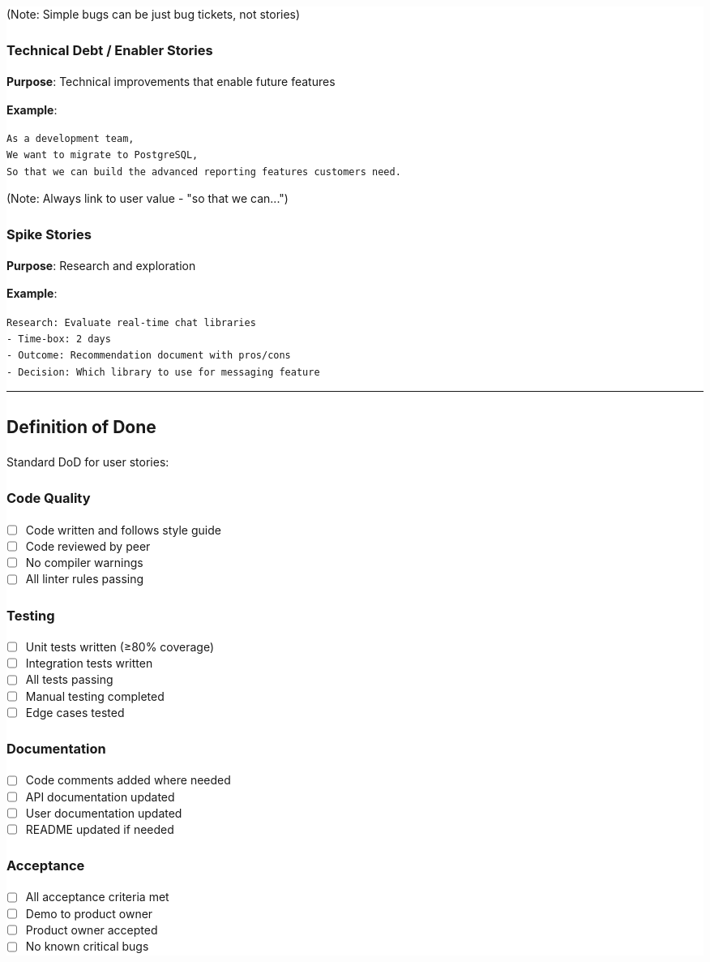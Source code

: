 (Note: Simple bugs can be just bug tickets, not stories)

### Technical Debt / Enabler Stories

**Purpose**: Technical improvements that enable future features

**Example**:
```
As a development team,
We want to migrate to PostgreSQL,
So that we can build the advanced reporting features customers need.
```

(Note: Always link to user value - "so that we can...")

### Spike Stories

**Purpose**: Research and exploration

**Example**:
```
Research: Evaluate real-time chat libraries
- Time-box: 2 days
- Outcome: Recommendation document with pros/cons
- Decision: Which library to use for messaging feature
```

---

## Definition of Done

Standard DoD for user stories:

### Code Quality
- [ ] Code written and follows style guide
- [ ] Code reviewed by peer
- [ ] No compiler warnings
- [ ] All linter rules passing

### Testing
- [ ] Unit tests written (≥80% coverage)
- [ ] Integration tests written
- [ ] All tests passing
- [ ] Manual testing completed
- [ ] Edge cases tested

### Documentation
- [ ] Code comments added where needed
- [ ] API documentation updated
- [ ] User documentation updated
- [ ] README updated if needed

### Acceptance
- [ ] All acceptance criteria met
- [ ] Demo to product owner
- [ ] Product owner accepted
- [ ] No known critical bugs
